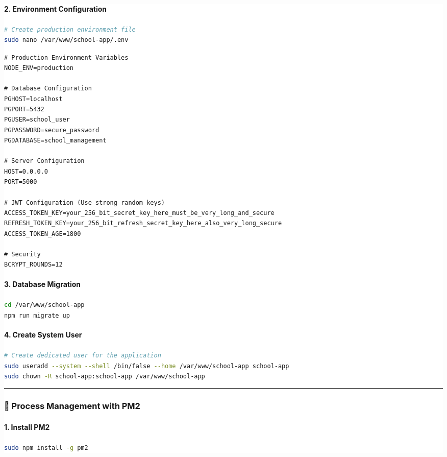 #### 2. Environment Configuration

```bash
# Create production environment file
sudo nano /var/www/school-app/.env
```

```env
# Production Environment Variables
NODE_ENV=production

# Database Configuration
PGHOST=localhost
PGPORT=5432
PGUSER=school_user
PGPASSWORD=secure_password
PGDATABASE=school_management

# Server Configuration
HOST=0.0.0.0
PORT=5000

# JWT Configuration (Use strong random keys)
ACCESS_TOKEN_KEY=your_256_bit_secret_key_here_must_be_very_long_and_secure
REFRESH_TOKEN_KEY=your_256_bit_refresh_secret_key_here_also_very_long_secure
ACCESS_TOKEN_AGE=1800

# Security
BCRYPT_ROUNDS=12
```

#### 3. Database Migration

```bash
cd /var/www/school-app
npm run migrate up
```

#### 4. Create System User

```bash
# Create dedicated user for the application
sudo useradd --system --shell /bin/false --home /var/www/school-app school-app
sudo chown -R school-app:school-app /var/www/school-app
```

---

### 🔄 Process Management with PM2

#### 1. Install PM2

```bash
sudo npm install -g pm2
```
